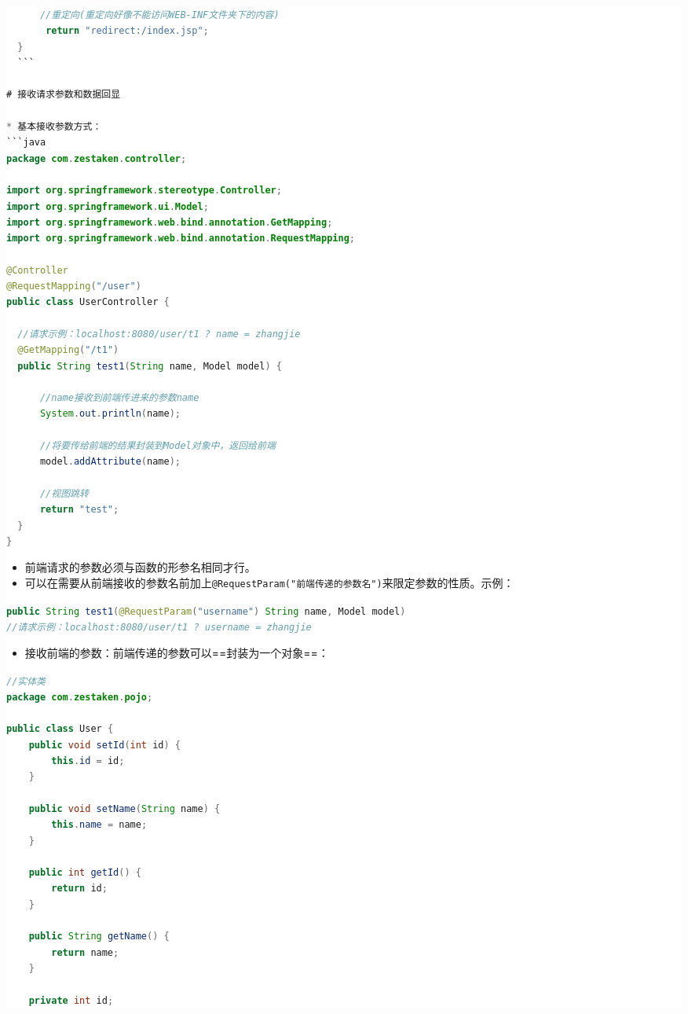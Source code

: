   ```java
        //重定向(重定向好像不能访问WEB-INF文件夹下的内容)
         return "redirect:/index.jsp";
    }
    ```

# 接收请求参数和数据回显

* 基本接收参数方式：
```java
package com.zestaken.controller;

import org.springframework.stereotype.Controller;
import org.springframework.ui.Model;
import org.springframework.web.bind.annotation.GetMapping;
import org.springframework.web.bind.annotation.RequestMapping;

@Controller
@RequestMapping("/user")
public class UserController {

    //请求示例：localhost:8080/user/t1 ? name = zhangjie
    @GetMapping("/t1")
    public String test1(String name, Model model) {

        //name接收到前端传进来的参数name
        System.out.println(name);

        //将要传给前端的结果封装到Model对象中，返回给前端
        model.addAttribute(name);

        //视图跳转
        return "test";
    }
}
```
  * 前端请求的参数必须与函数的形参名相同才行。
  * 可以在需要从前端接收的参数名前加上`@RequestParam("前端传递的参数名")`来限定参数的性质。示例：
  ``` java
  public String test1(@RequestParam("username") String name, Model model) 
  //请求示例：localhost:8080/user/t1 ? username = zhangjie
  ```
* 接收前端的参数：前端传递的参数可以==封装为一个对象==：
```java
//实体类
package com.zestaken.pojo;

public class User {
    public void setId(int id) {
        this.id = id;
    }

    public void setName(String name) {
        this.name = name;
    }

    public int getId() {
        return id;
    }

    public String getName() {
        return name;
    }

    private int id;
```